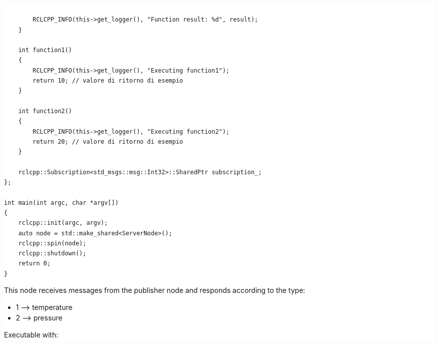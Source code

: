 ```

        RCLCPP_INFO(this->get_logger(), "Function result: %d", result);
    }

    int function1()
    {
        RCLCPP_INFO(this->get_logger(), "Executing function1");
        return 10; // valore di ritorno di esempio
    }

    int function2()
    {
        RCLCPP_INFO(this->get_logger(), "Executing function2");
        return 20; // valore di ritorno di esempio
    }

    rclcpp::Subscription<std_msgs::msg::Int32>::SharedPtr subscription_;
};

int main(int argc, char *argv[])
{
    rclcpp::init(argc, argv);
    auto node = std::make_shared<ServerNode>();
    rclcpp::spin(node);
    rclcpp::shutdown();
    return 0;
}
```
This node receives messages from the publisher node and responds according to the type:
- 1 --> temperature
- 2 --> pressure


Executable with:

```
```